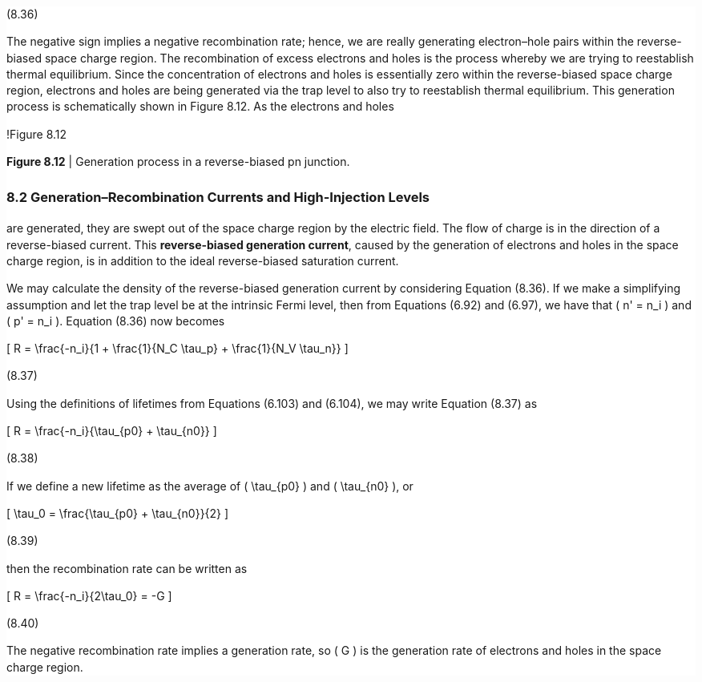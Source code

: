 (8.36)

The negative sign implies a negative recombination rate; hence, we are really generating electron–hole pairs within the reverse-biased space charge region. The recombination of excess electrons and holes is the process whereby we are trying to reestablish thermal equilibrium. Since the concentration of electrons and holes is essentially zero within the reverse-biased space charge region, electrons and holes are being generated via the trap level to also try to reestablish thermal equilibrium. This generation process is schematically shown in Figure 8.12. As the electrons and holes

!Figure 8.12

**Figure 8.12** | Generation process in a reverse-biased pn junction.

### 8.2 Generation–Recombination Currents and High-Injection Levels

are generated, they are swept out of the space charge region by the electric field. The flow of charge is in the direction of a reverse-biased current. This **reverse-biased generation current**, caused by the generation of electrons and holes in the space charge region, is in addition to the ideal reverse-biased saturation current.

We may calculate the density of the reverse-biased generation current by considering Equation (8.36). If we make a simplifying assumption and let the trap level be at the intrinsic Fermi level, then from Equations (6.92) and (6.97), we have that \( n' = n_i \) and \( p' = n_i \). Equation (8.36) now becomes

\[
R = \frac{-n_i}{1 + \frac{1}{N_C \tau_p} + \frac{1}{N_V \tau_n}}
\]

(8.37)

Using the definitions of lifetimes from Equations (6.103) and (6.104), we may write Equation (8.37) as

\[
R = \frac{-n_i}{\tau_{p0} + \tau_{n0}}
\]

(8.38)

If we define a new lifetime as the average of \( \tau_{p0} \) and \( \tau_{n0} \), or

\[
\tau_0 = \frac{\tau_{p0} + \tau_{n0}}{2}
\]

(8.39)

then the recombination rate can be written as

\[
R = \frac{-n_i}{2\tau_0} = -G
\]

(8.40)

The negative recombination rate implies a generation rate, so \( G \) is the generation rate of electrons and holes in the space charge region.
